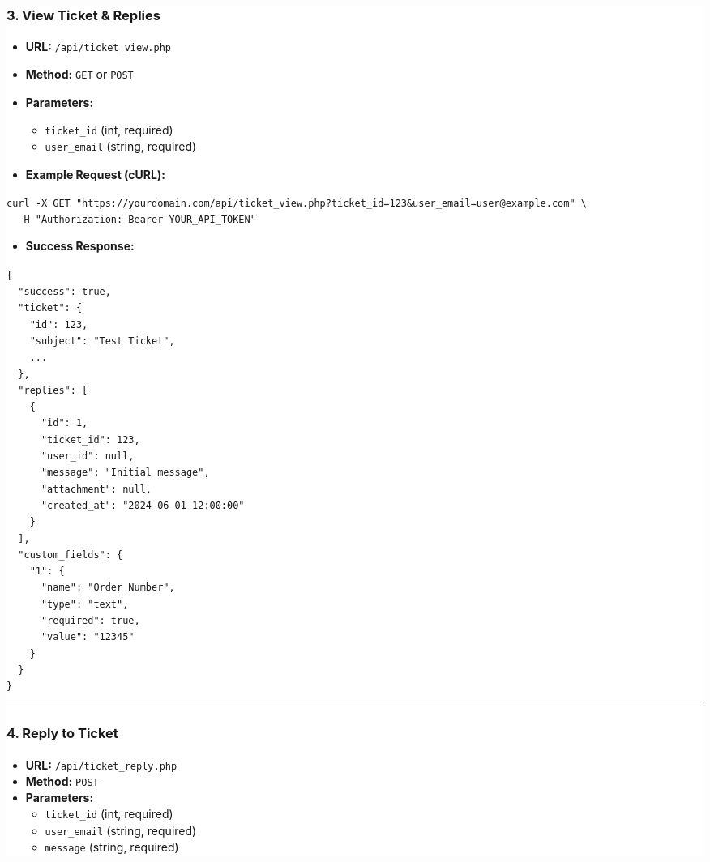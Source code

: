 
### 3. View Ticket & Replies
- **URL:** `/api/ticket_view.php`
- **Method:** `GET` or `POST`
- **Parameters:**
  - `ticket_id` (int, required)
  - `user_email` (string, required)

- **Example Request (cURL):**
```
curl -X GET "https://yourdomain.com/api/ticket_view.php?ticket_id=123&user_email=user@example.com" \
  -H "Authorization: Bearer YOUR_API_TOKEN"
```

- **Success Response:**
```
{
  "success": true,
  "ticket": {
    "id": 123,
    "subject": "Test Ticket",
    ...
  },
  "replies": [
    {
      "id": 1,
      "ticket_id": 123,
      "user_id": null,
      "message": "Initial message",
      "attachment": null,
      "created_at": "2024-06-01 12:00:00"
    }
  ],
  "custom_fields": {
    "1": {
      "name": "Order Number",
      "type": "text",
      "required": true,
      "value": "12345"
    }
  }
}
```

---

### 4. Reply to Ticket
- **URL:** `/api/ticket_reply.php`
- **Method:** `POST`
- **Parameters:**
  - `ticket_id` (int, required)
  - `user_email` (string, required)
  - `message` (string, required)
